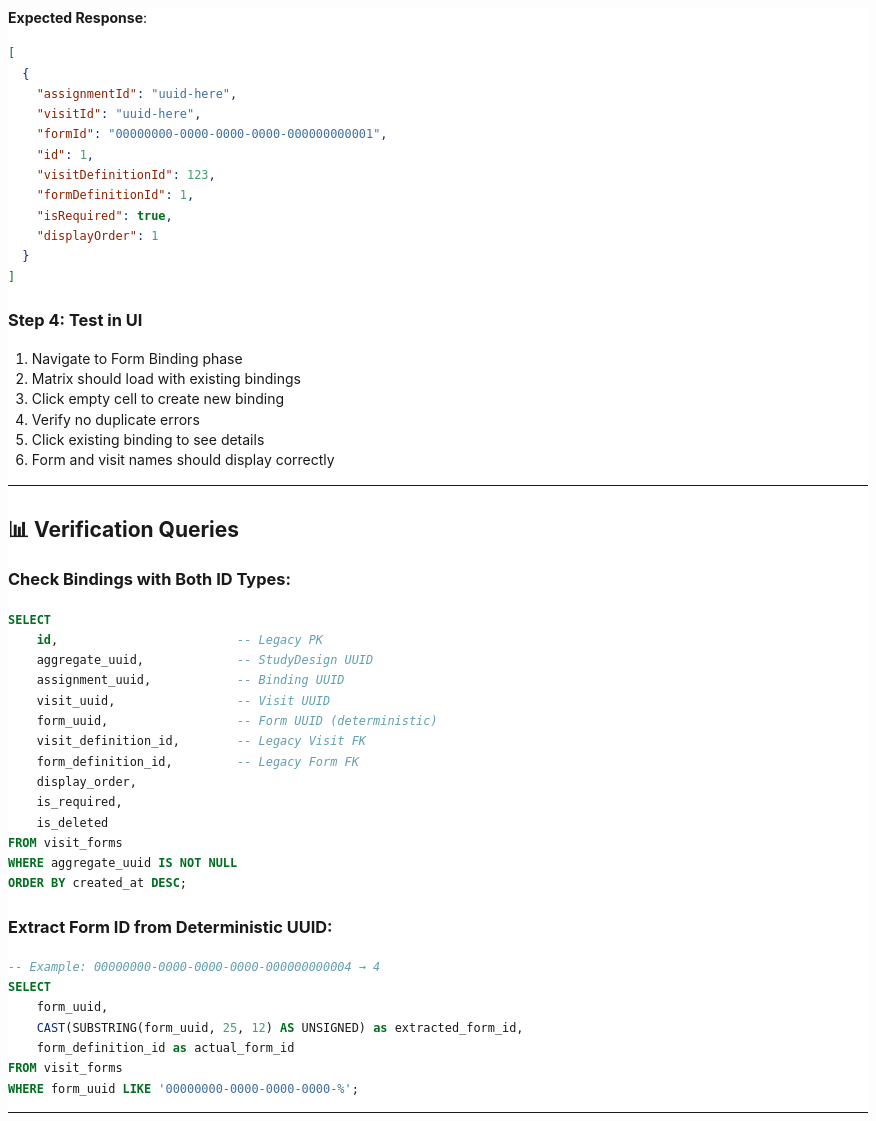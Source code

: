 **Expected Response**:
```json
[
  {
    "assignmentId": "uuid-here",
    "visitId": "uuid-here",
    "formId": "00000000-0000-0000-0000-000000000001",
    "id": 1,
    "visitDefinitionId": 123,
    "formDefinitionId": 1,
    "isRequired": true,
    "displayOrder": 1
  }
]
```

### Step 4: Test in UI
1. Navigate to Form Binding phase
2. Matrix should load with existing bindings
3. Click empty cell to create new binding
4. Verify no duplicate errors
5. Click existing binding to see details
6. Form and visit names should display correctly

---

## 📊 Verification Queries

### Check Bindings with Both ID Types:
```sql
SELECT 
    id,                         -- Legacy PK
    aggregate_uuid,             -- StudyDesign UUID
    assignment_uuid,            -- Binding UUID
    visit_uuid,                 -- Visit UUID
    form_uuid,                  -- Form UUID (deterministic)
    visit_definition_id,        -- Legacy Visit FK
    form_definition_id,         -- Legacy Form FK
    display_order,
    is_required,
    is_deleted
FROM visit_forms
WHERE aggregate_uuid IS NOT NULL
ORDER BY created_at DESC;
```

### Extract Form ID from Deterministic UUID:
```sql
-- Example: 00000000-0000-0000-0000-000000000004 → 4
SELECT 
    form_uuid,
    CAST(SUBSTRING(form_uuid, 25, 12) AS UNSIGNED) as extracted_form_id,
    form_definition_id as actual_form_id
FROM visit_forms
WHERE form_uuid LIKE '00000000-0000-0000-0000-%';
```

---